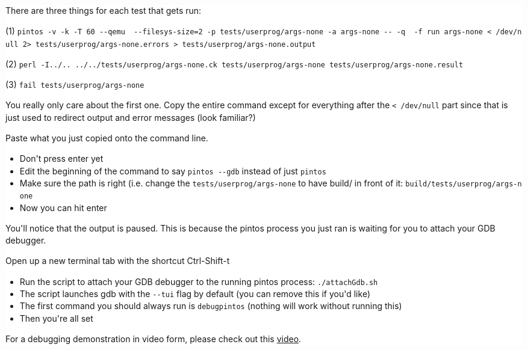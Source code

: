 There are three things for each test that gets run:

(1)
`pintos -v -k -T 60 --qemu  --filesys-size=2 -p tests/userprog/args-none -a args-none -- -q  -f run args-none < /dev/null 2> tests/userprog/args-none.errors > tests/userprog/args-none.output`

(2)
`perl -I../.. ../../tests/userprog/args-none.ck tests/userprog/args-none tests/userprog/args-none.result`

(3)
`fail tests/userprog/args-none`

You really only care about the first one. Copy the entire command except for everything after the `< /dev/null` part since that is just used to redirect output and error messages (look familiar?)

Paste what you just copied onto the command line. 
   - Don't press enter yet
   - Edit the beginning of the command to say `pintos --gdb` instead of just `pintos`
   - Make sure the path is right (i.e. change the `tests/userprog/args-none` to have build/ in front of it: `build/tests/userprog/args-none`
   - Now you can hit enter

You'll notice that the output is paused. This is because the pintos process you just ran is waiting for you to attach your GDB debugger. 

Open up a new terminal tab with the shortcut Ctrl-Shift-t
   - Run the script to attach your GDB debugger to the running pintos process: `./attachGdb.sh`
   - The script launches gdb with the `--tui` flag by default (you can remove this if you'd like)
   - The first command you should always run is `debugpintos` (nothing will work without running this)
   - Then you're all set

For a debugging demonstration in video form, please check out this [video](https://utexas.app.box.com/s/2r357h16t4xc1xeg3kva69i754ie18yf).
